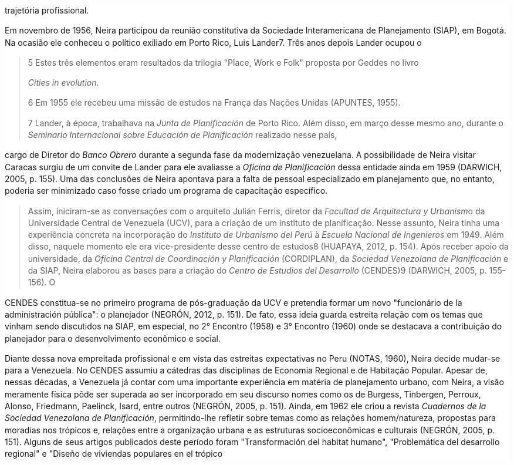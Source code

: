 trajetória profissional.

Em novembro de 1956, Neira participou da reunião constitutiva da
Sociedade Interamericana de Planejamento (SIAP), em Bogotá. Na ocasião
ele conheceu o político exiliado em Porto Rico, Luis Lander7. Três anos
depois Lander ocupou o

> 5 Estes três elementos eram resultados da trilogia "Place, Work e
> Folk" proposta por Geddes no livro
>
> *Cities in evolution*.
>
> 6 Em 1955 ele recebeu uma missão de estudos na França das Nações
> Unidas (APUNTES, 1955).
>
> 7 Lander, à época, trabalhava na *Junta de Planificación* de Porto
> Rico. Além disso, em março desse mesmo ano, durante o *Seminario
> Internacional sobre Educación de Planificación* realizado nesse país,

cargo de Diretor do *Banco Obrero* durante a segunda fase da
modernização venezuelana. A possibilidade de Neira visitar Caracas
surgiu de um convite de Lander para ele avaliasse a *Oficina de
Planificación* dessa entidade ainda em 1959 (DARWICH, 2005, p. 155). Uma
das conclusões de Neira apontava para a falta de pessoal especializado
em planejamento que, no entanto, poderia ser minimizado caso fosse
criado um programa de capacitação específico.

> Assim, iniciram-se as conversações com o arquiteto Julián Ferris,
> diretor da *Facultad de Arquitectura y Urbanism*o da Universidade
> Central de Venezuela (UCV), para a criação de um instituto de
> planificação. Nesse assunto, Neira tinha uma experiência concreta na
> incorporação do *Instituto de Urbanismo del Perú* à *Escuela Nacional
> de Ingenieros* em 1949. Além disso, naquele momento ele era
> vice-presidente desse centro de estudos8 (HUAPAYA, 2012, p. 154). Após
> receber apoio da universidade, da *Oficina Central de Coordinación y
> Planificación* (CORDIPLAN), da *Sociedad Venezolana de Planificación*
> e da SIAP, Neira elaborou as bases para a criação do *Centro de
> Estudios del Desarrollo* (CENDES)9 (DARWICH, 2005, p. 155-156). O

CENDES constitua-se no primeiro programa de pós-graduação da UCV e
pretendia formar um novo "funcionário de la administración pública": o
planejador (NEGRÓN, 2012, p. 151). De fato, essa ideia guarda estreita
relação com os temas que vinham sendo discutidos na SIAP, em especial,
no 2° Encontro (1958) e 3° Encontro (1960) onde se destacava a
contribuição do planejador para o desenvolvimento econômico e social.

Diante dessa nova empreitada profissional e em vista das estreitas
expectativas no Peru (NOTAS, 1960), Neira decide mudar-se para a
Venezuela. No CENDES assumiu a cátedras das disciplinas de Economia
Regional e de Habitação Popular. Apesar de, nessas décadas, a Venezuela
já contar com uma importante experiência em matéria de planejamento
urbano, com Neira, a visão meramente física pôde ser superada ao ser
incorporado em seu discurso nomes como os de Burgess, Tinbergen,
Perroux, Alonso, Friedmann, Paelinck, Isard, entre outros (NEGRÓN, 2005,
p. 151). Ainda, em 1962 ele criou a revista *Cuadernos de la Sociedad
Venezolana de Planificación*, permitindo-lhe refletir sobre temas como
as relações homem/natureza, propostas para moradias nos trópicos e,
relações entre a organização urbana e as estruturas socioeconômicas e
culturais (NEGRÓN, 2005, p. 151). Alguns de seus artigos publicados
deste período foram "Transformación del habitat humano", "Problemática
del desarrollo regional" e "Diseño de viviendas populares en el trópico
